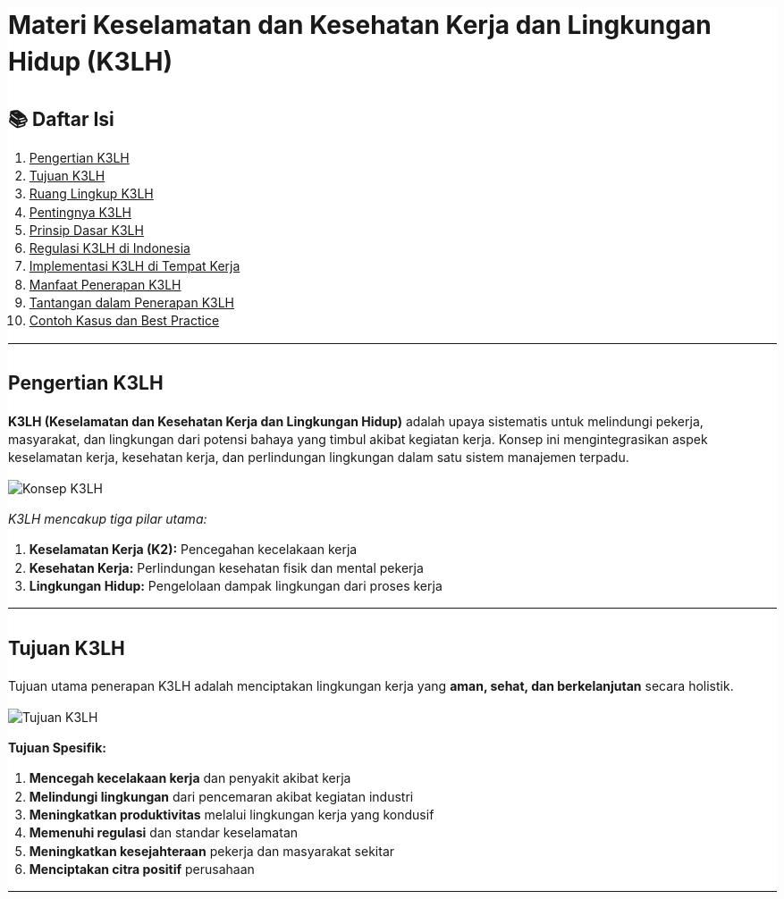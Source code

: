 

# Materi Keselamatan dan Kesehatan Kerja dan Lingkungan Hidup (K3LH)

## 📚 Daftar Isi
1. [Pengertian K3LH](#pengertian-k3lh)
2. [Tujuan K3LH](#tujuan-k3lh)
3. [Ruang Lingkup K3LH](#ruang-lingkup-k3lh)
4. [Pentingnya K3LH](#pentingnya-k3lh)
5. [Prinsip Dasar K3LH](#prinsip-dasar-k3lh)
6. [Regulasi K3LH di Indonesia](#regulasi-k3lh-di-indonesia)
7. [Implementasi K3LH di Tempat Kerja](#implementasi-k3lh-di-tempat-kerja)
8. [Manfaat Penerapan K3LH](#manfaat-penerapan-k3lh)
9. [Tantangan dalam Penerapan K3LH](#tantangan-dalam-penerapan-k3lh)
10. [Contoh Kasus dan Best Practice](#contoh-kasus-dan-best-practice)

---

## Pengertian K3LH

**K3LH (Keselamatan dan Kesehatan Kerja dan Lingkungan Hidup)** adalah upaya sistematis untuk melindungi pekerja, masyarakat, dan lingkungan dari potensi bahaya yang timbul akibat kegiatan kerja. Konsep ini mengintegrasikan aspek keselamatan kerja, kesehatan kerja, dan perlindungan lingkungan dalam satu sistem manajemen terpadu.

![Konsep K3LH](https://upload.wikimedia.org/wikipedia/commons/thumb/8/8e/Occupational_safety_and_health.svg/800px-Occupational_safety_and_health.svg.png)

*K3LH mencakup tiga pilar utama:*
1. **Keselamatan Kerja (K2):** Pencegahan kecelakaan kerja
2. **Kesehatan Kerja:** Perlindungan kesehatan fisik dan mental pekerja
3. **Lingkungan Hidup:** Pengelolaan dampak lingkungan dari proses kerja

---

## Tujuan K3LH

Tujuan utama penerapan K3LH adalah menciptakan lingkungan kerja yang **aman, sehat, dan berkelanjutan** secara holistik.

![Tujuan K3LH](https://cdn.pixabay.com/photo/2017/05/12/12/26/safety-2307049_1280.jpg)

**Tujuan Spesifik:**
1. **Mencegah kecelakaan kerja** dan penyakit akibat kerja
2. **Melindungi lingkungan** dari pencemaran akibat kegiatan industri
3. **Meningkatkan produktivitas** melalui lingkungan kerja yang kondusif
4. **Memenuhi regulasi** dan standar keselamatan
5. **Meningkatkan kesejahteraan** pekerja dan masyarakat sekitar
6. **Menciptakan citra positif** perusahaan

---
